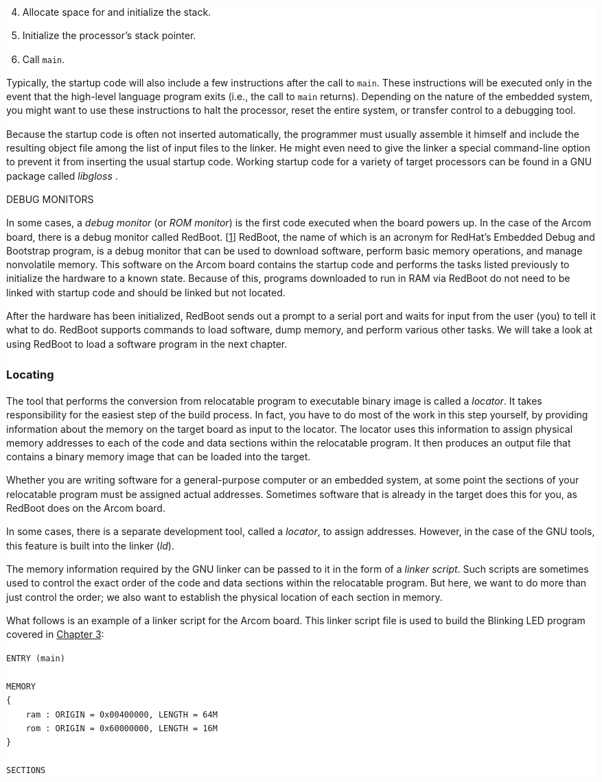 4.  Allocate space for and initialize the stack.
    
5.  Initialize the processor’s stack pointer.
    
6.  Call `main`.
    

Typically, the startup code will also include a few instructions after the call to `main`. These instructions will be executed only in the event that the high-level language program exits (i.e., the call to `main` returns). Depending on the nature of the embedded system, you might want to use these instructions to halt the processor, reset the entire system, or transfer control to a debugging tool.

Because the startup code is often not inserted automatically, the programmer must usually assemble it himself and include the resulting object file among the list of input files to the linker. He might even need to give the linker a special command-line option to prevent it from inserting the usual startup code. Working startup code for a variety of target processors can be found in a GNU package called _libgloss_ .

DEBUG MONITORS

In some cases, a _debug monitor_ (or _ROM monitor_) is the first code executed when the board powers up. In the case of the Arcom board, there is a debug monitor called RedBoot. [[1](https://www.oreilly.com/library/view/programming-embedded-systems/0596009836/ch04.html#ftn.id293674)] RedBoot, the name of which is an acronym for RedHat’s Embedded Debug and Bootstrap program, is a debug monitor that can be used to download software, perform basic memory operations, and manage nonvolatile memory. This software on the Arcom board contains the startup code and performs the tasks listed previously to initialize the hardware to a known state. Because of this, programs downloaded to run in RAM via RedBoot do not need to be linked with startup code and should be linked but not located.

After the hardware has been initialized, RedBoot sends out a prompt to a serial port and waits for input from the user (you) to tell it what to do. RedBoot supports commands to load software, dump memory, and perform various other tasks. We will take a look at using RedBoot to load a software program in the next chapter.

### Locating

The tool that performs the conversion from relocatable program to executable binary image is called a _locator_. It takes responsibility for the easiest step of the build process. In fact, you have to do most of the work in this step yourself, by providing information about the memory on the target board as input to the locator. The locator uses this information to assign physical memory addresses to each of the code and data sections within the relocatable program. It then produces an output file that contains a binary memory image that can be loaded into the target.

Whether you are writing software for a general-purpose computer or an embedded system, at some point the sections of your relocatable program must be assigned actual addresses. Sometimes software that is already in the target does this for you, as RedBoot does on the Arcom board.

In some cases, there is a separate development tool, called a _locator_, to assign addresses. However, in the case of the GNU tools, this feature is built into the linker (_ld_).

The memory information required by the GNU linker can be passed to it in the form of a _linker script_. Such scripts are sometimes used to control the exact order of the code and data sections within the relocatable program. But here, we want to do more than just control the order; we also want to establish the physical location of each section in memory.

What follows is an example of a linker script for the Arcom board. This linker script file is used to build the Blinking LED program covered in [Chapter 3](https://www.oreilly.com/library/view/programming-embedded-systems/0596009836/ch03.html "Chapter 3. Your First Embedded Program"):
```
ENTRY (main)

MEMORY
{
    ram : ORIGIN = 0x00400000, LENGTH = 64M
    rom : ORIGIN = 0x60000000, LENGTH = 16M
}

SECTIONS
```